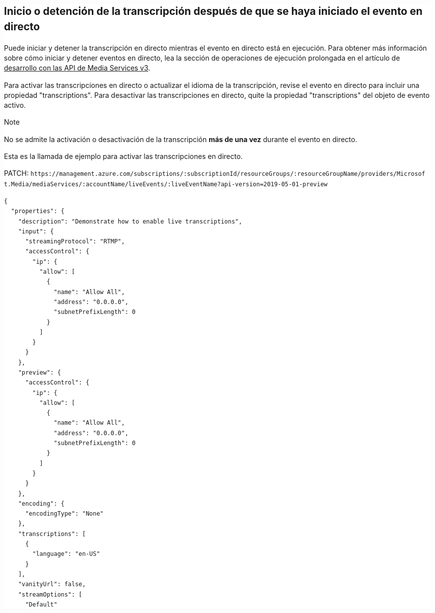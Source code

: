 ## <a name="start-or-stop-transcription-after-the-live-event-has-started"></a>Inicio o detención de la transcripción después de que se haya iniciado el evento en directo

Puede iniciar y detener la transcripción en directo mientras el evento en directo está en ejecución. Para obtener más información sobre cómo iniciar y detener eventos en directo, lea la sección de operaciones de ejecución prolongada en el artículo de [desarrollo con las API de Media Services v3](media-services-apis-overview.md#long-running-operations).

Para activar las transcripciones en directo o actualizar el idioma de la transcripción, revise el evento en directo para incluir una propiedad "transcriptions". Para desactivar las transcripciones en directo, quite la propiedad "transcriptions" del objeto de evento activo.  

> [!NOTE]
> No se admite la activación o desactivación de la transcripción **más de una vez** durante el evento en directo.

Esta es la llamada de ejemplo para activar las transcripciones en directo.

PATCH: ```https://management.azure.com/subscriptions/:subscriptionId/resourceGroups/:resourceGroupName/providers/Microsoft.Media/mediaServices/:accountName/liveEvents/:liveEventName?api-version=2019-05-01-preview```

```
{
  "properties": {
    "description": "Demonstrate how to enable live transcriptions", 
    "input": {
      "streamingProtocol": "RTMP",
      "accessControl": {
        "ip": {
          "allow": [
            {
              "name": "Allow All",
              "address": "0.0.0.0",
              "subnetPrefixLength": 0
            }
          ]
        }
      }
    },
    "preview": {
      "accessControl": {
        "ip": {
          "allow": [
            {
              "name": "Allow All",
              "address": "0.0.0.0",
              "subnetPrefixLength": 0
            }
          ]
        }
      }
    },
    "encoding": {
      "encodingType": "None"
    },
    "transcriptions": [
      {
        "language": "en-US"
      }
    ],
    "vanityUrl": false,
    "streamOptions": [
      "Default"
```